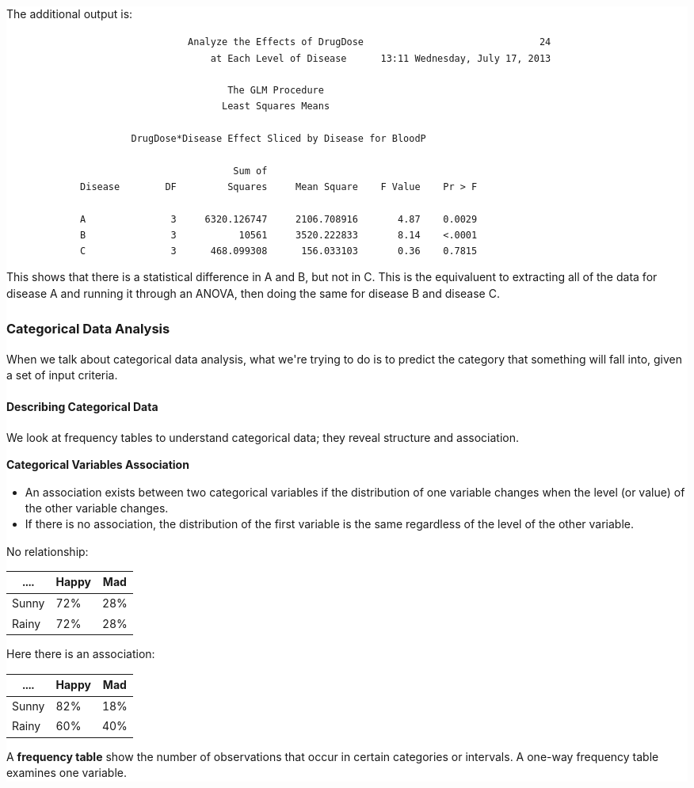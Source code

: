 
The additional output is:
```
                                Analyze the Effects of DrugDose                               24
                                    at Each Level of Disease      13:11 Wednesday, July 17, 2013

                                       The GLM Procedure
                                      Least Squares Means

                      DrugDose*Disease Effect Sliced by Disease for BloodP

                                        Sum of
             Disease        DF         Squares     Mean Square    F Value    Pr > F

             A               3     6320.126747     2106.708916       4.87    0.0029
             B               3           10561     3520.222833       8.14    <.0001
             C               3      468.099308      156.033103       0.36    0.7815
```

This shows that there is a statistical difference in A and B, but not in C. This is the equivaluent to extracting all of the data for disease A and running it through an ANOVA, then doing the same for disease B and disease C. 

### Categorical Data Analysis

When we talk about categorical data analysis, what we're trying to do is to predict the category that something will fall into, given a set of input criteria. 

#### Describing Categorical Data

We look at frequency tables to understand categorical data; they reveal structure and association.

**Categorical Variables Association**

- An association exists between two categorical variables if the distribution of one variable changes when the level (or value) of the other variable changes.
- If there is no association, the distribution of the first variable is the same regardless of the level of the other variable. 

No relationship:

|  .... | Happy | Mad |
| ----- | ----- | --- |
| Sunny | 72%   | 28% |
| Rainy | 72%   | 28% |

Here there is an association:

|  .... | Happy | Mad |
| ----- | ----- | --- |
| Sunny | 82%   | 18% |
| Rainy | 60%   | 40% |

A **frequency table** show the number of observations that occur in certain categories or intervals. A one-way frequency table examines one variable.

